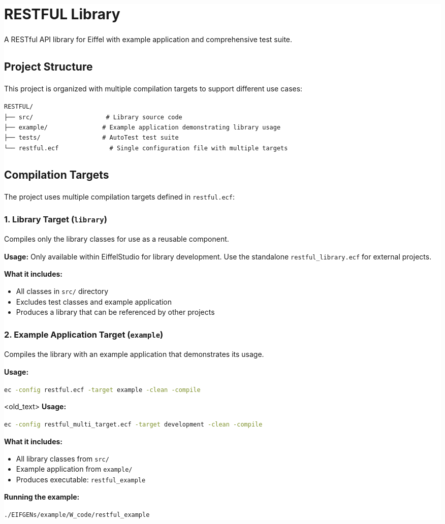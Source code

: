 # RESTFUL Library

A RESTful API library for Eiffel with example application and comprehensive test suite.

## Project Structure

This project is organized with multiple compilation targets to support different use cases:

```
RESTFUL/
├── src/                    # Library source code
├── example/               # Example application demonstrating library usage
├── tests/                 # AutoTest test suite
└── restful.ecf              # Single configuration file with multiple targets
```

## Compilation Targets

The project uses multiple compilation targets defined in `restful.ecf`:

### 1. Library Target (`library`)
Compiles only the library classes for use as a reusable component.

**Usage:**
Only available within EiffelStudio for library development. Use the standalone `restful_library.ecf` for external projects.

**What it includes:**
- All classes in `src/` directory
- Excludes test classes and example application
- Produces a library that can be referenced by other projects

### 2. Example Application Target (`example`)
Compiles the library with an example application that demonstrates its usage.

**Usage:**
```bash
ec -config restful.ecf -target example -clean -compile
```

<old_text>
**Usage:**
```bash
ec -config restful_multi_target.ecf -target development -clean -compile
```

**What it includes:**
- All library classes from `src/`
- Example application from `example/`
- Produces executable: `restful_example`

**Running the example:**
```bash
./EIFGENs/example/W_code/restful_example
```
